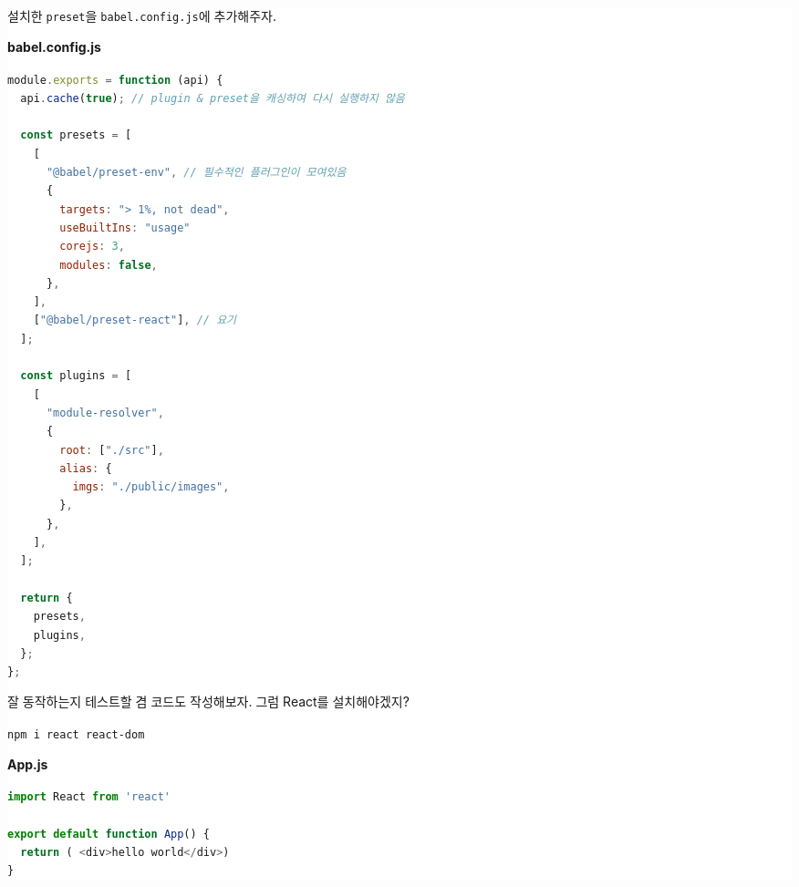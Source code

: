 설치한 `preset`을 `babel.config.js`에 추가해주자.

**babel.config.js**

```javascript
module.exports = function (api) {
  api.cache(true); // plugin & preset을 캐싱하여 다시 실행하지 않음

  const presets = [
    [
      "@babel/preset-env", // 필수적인 플러그인이 모여있음
      {
        targets: "> 1%, not dead",
        useBuiltIns: "usage"
        corejs: 3,
        modules: false, 
      },
    ],
    ["@babel/preset-react"], // 요기
  ];

  const plugins = [
    [
      "module-resolver",
      {
        root: ["./src"],
        alias: {
          imgs: "./public/images",
        },
      },
    ],
  ];

  return {
    presets,
    plugins,
  };
};

```

잘 동작하는지 테스트할 겸 코드도 작성해보자. 그럼 React를 설치해야겠지?

```bash
npm i react react-dom 
```

**App.js**

```javascript
import React from 'react'

export default function App() {
  return ( <div>hello world</div>)
}
```

